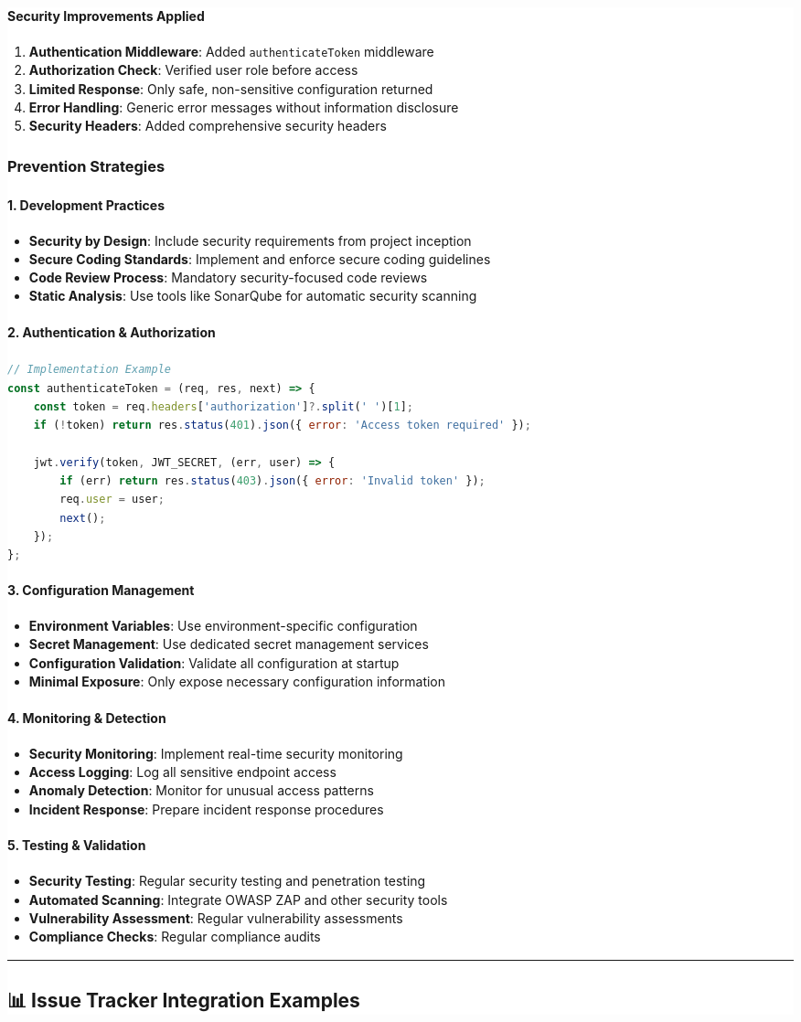#### Security Improvements Applied
1. **Authentication Middleware**: Added `authenticateToken` middleware
2. **Authorization Check**: Verified user role before access
3. **Limited Response**: Only safe, non-sensitive configuration returned
4. **Error Handling**: Generic error messages without information disclosure
5. **Security Headers**: Added comprehensive security headers

### Prevention Strategies

#### 1. Development Practices
- **Security by Design**: Include security requirements from project inception
- **Secure Coding Standards**: Implement and enforce secure coding guidelines
- **Code Review Process**: Mandatory security-focused code reviews
- **Static Analysis**: Use tools like SonarQube for automatic security scanning

#### 2. Authentication & Authorization
```javascript
// Implementation Example
const authenticateToken = (req, res, next) => {
    const token = req.headers['authorization']?.split(' ')[1];
    if (!token) return res.status(401).json({ error: 'Access token required' });
    
    jwt.verify(token, JWT_SECRET, (err, user) => {
        if (err) return res.status(403).json({ error: 'Invalid token' });
        req.user = user;
        next();
    });
};
```

#### 3. Configuration Management
- **Environment Variables**: Use environment-specific configuration
- **Secret Management**: Use dedicated secret management services
- **Configuration Validation**: Validate all configuration at startup
- **Minimal Exposure**: Only expose necessary configuration information

#### 4. Monitoring & Detection
- **Security Monitoring**: Implement real-time security monitoring
- **Access Logging**: Log all sensitive endpoint access
- **Anomaly Detection**: Monitor for unusual access patterns
- **Incident Response**: Prepare incident response procedures

#### 5. Testing & Validation
- **Security Testing**: Regular security testing and penetration testing
- **Automated Scanning**: Integrate OWASP ZAP and other security tools
- **Vulnerability Assessment**: Regular vulnerability assessments
- **Compliance Checks**: Regular compliance audits

---

## 📊 Issue Tracker Integration Examples
